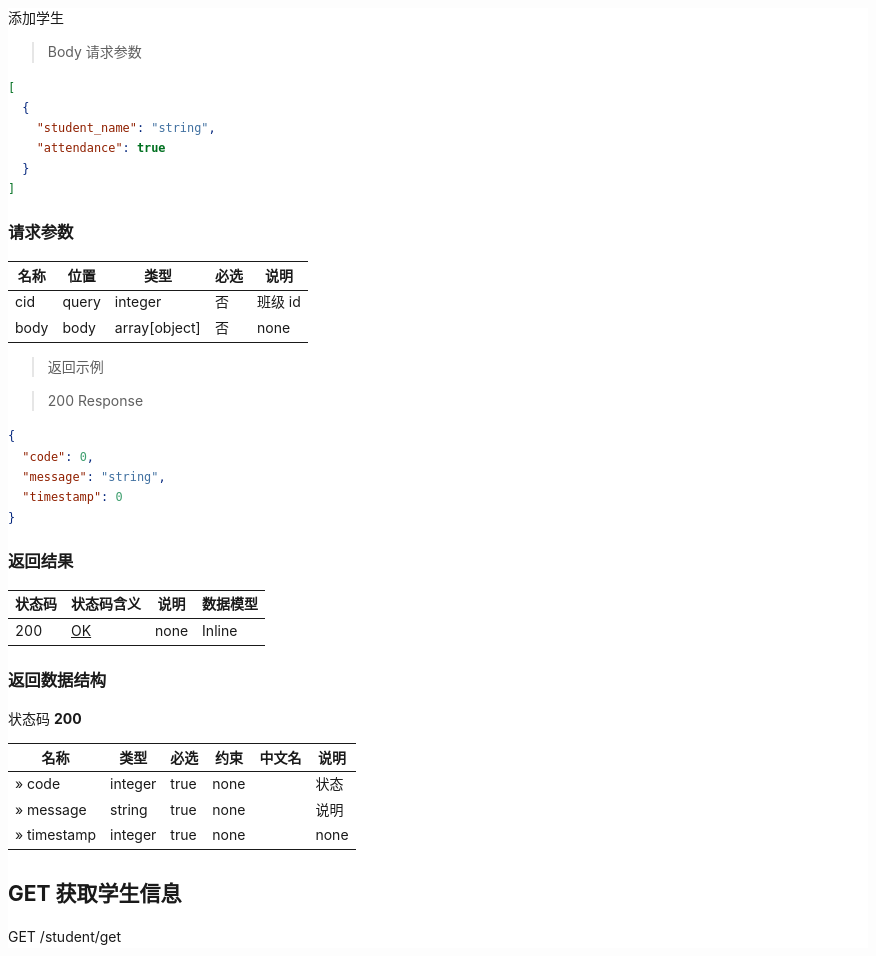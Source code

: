添加学生

> Body 请求参数

```json
[
  {
    "student_name": "string",
    "attendance": true
  }
]
```

### 请求参数

|名称|位置|类型|必选|说明|
|---|---|---|---|---|
|cid|query|integer| 否 |班级 id|
|body|body|array[object]| 否 |none|

> 返回示例

> 200 Response

```json
{
  "code": 0,
  "message": "string",
  "timestamp": 0
}
```

### 返回结果

|状态码|状态码含义|说明|数据模型|
|---|---|---|---|
|200|[OK](https://tools.ietf.org/html/rfc7231#section-6.3.1)|none|Inline|

### 返回数据结构

状态码 **200**

|名称|类型|必选|约束|中文名|说明|
|---|---|---|---|---|---|
|» code|integer|true|none||状态|
|» message|string|true|none||说明|
|» timestamp|integer|true|none||none|

## GET 获取学生信息

GET /student/get
